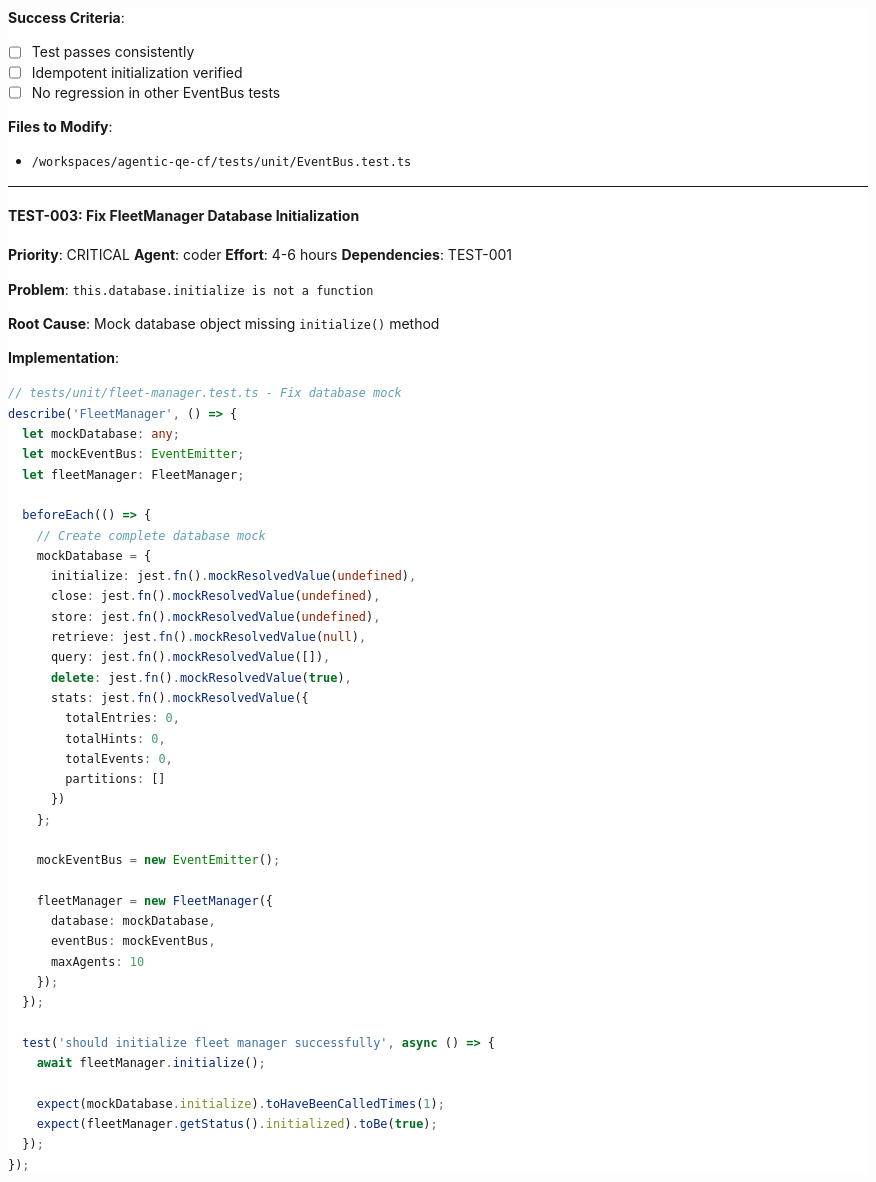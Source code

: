 **Success Criteria**:
- [ ] Test passes consistently
- [ ] Idempotent initialization verified
- [ ] No regression in other EventBus tests

**Files to Modify**:
- `/workspaces/agentic-qe-cf/tests/unit/EventBus.test.ts`

---

#### TEST-003: Fix FleetManager Database Initialization
**Priority**: CRITICAL
**Agent**: coder
**Effort**: 4-6 hours
**Dependencies**: TEST-001

**Problem**: `this.database.initialize is not a function`

**Root Cause**: Mock database object missing `initialize()` method

**Implementation**:
```typescript
// tests/unit/fleet-manager.test.ts - Fix database mock
describe('FleetManager', () => {
  let mockDatabase: any;
  let mockEventBus: EventEmitter;
  let fleetManager: FleetManager;

  beforeEach(() => {
    // Create complete database mock
    mockDatabase = {
      initialize: jest.fn().mockResolvedValue(undefined),
      close: jest.fn().mockResolvedValue(undefined),
      store: jest.fn().mockResolvedValue(undefined),
      retrieve: jest.fn().mockResolvedValue(null),
      query: jest.fn().mockResolvedValue([]),
      delete: jest.fn().mockResolvedValue(true),
      stats: jest.fn().mockResolvedValue({
        totalEntries: 0,
        totalHints: 0,
        totalEvents: 0,
        partitions: []
      })
    };

    mockEventBus = new EventEmitter();

    fleetManager = new FleetManager({
      database: mockDatabase,
      eventBus: mockEventBus,
      maxAgents: 10
    });
  });

  test('should initialize fleet manager successfully', async () => {
    await fleetManager.initialize();

    expect(mockDatabase.initialize).toHaveBeenCalledTimes(1);
    expect(fleetManager.getStatus().initialized).toBe(true);
  });
});
```

